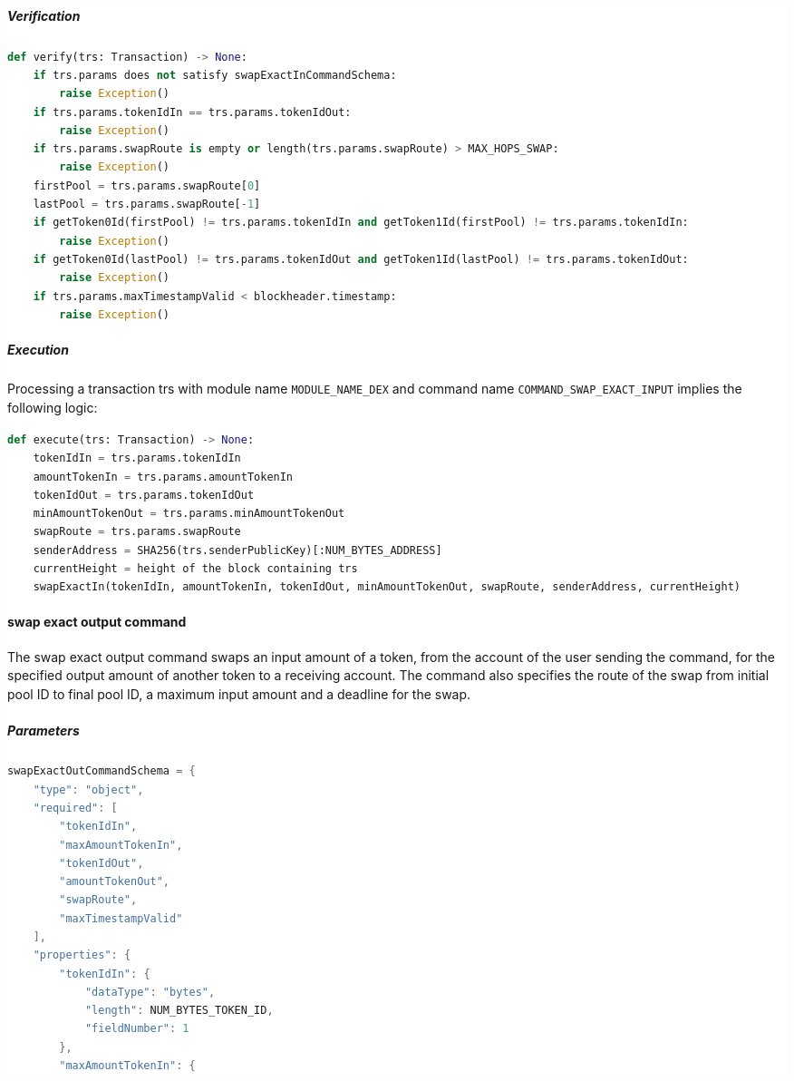 ##### Verification

```python
def verify(trs: Transaction) -> None:
    if trs.params does not satisfy swapExactInCommandSchema:
        raise Exception()
    if trs.params.tokenIdIn == trs.params.tokenIdOut:
        raise Exception()
    if trs.params.swapRoute is empty or length(trs.params.swapRoute) > MAX_HOPS_SWAP:
        raise Exception()
    firstPool = trs.params.swapRoute[0]
    lastPool = trs.params.swapRoute[-1]
    if getToken0Id(firstPool) != trs.params.tokenIdIn and getToken1Id(firstPool) != trs.params.tokenIdIn:
        raise Exception()
    if getToken0Id(lastPool) != trs.params.tokenIdOut and getToken1Id(lastPool) != trs.params.tokenIdOut:
        raise Exception()
    if trs.params.maxTimestampValid < blockheader.timestamp:
        raise Exception()
```

##### Execution

Processing a transaction trs with module name `MODULE_NAME_DEX` and command name `COMMAND_SWAP_EXACT_INPUT` implies the following logic:

```python
def execute(trs: Transaction) -> None:
    tokenIdIn = trs.params.tokenIdIn
    amountTokenIn = trs.params.amountTokenIn
    tokenIdOut = trs.params.tokenIdOut
    minAmountTokenOut = trs.params.minAmountTokenOut
    swapRoute = trs.params.swapRoute
    senderAddress = SHA256(trs.senderPublicKey)[:NUM_BYTES_ADDRESS]
    currentHeight = height of the block containing trs
    swapExactIn(tokenIdIn, amountTokenIn, tokenIdOut, minAmountTokenOut, swapRoute, senderAddress, currentHeight)
```

#### swap exact output command

The swap exact output command swaps an input amount of a token, from the account of the user sending the command, for the specified output amount of another token to a receiving account. The command also specifies the route of the swap from initial pool ID to final pool ID, a maximum input amount and a deadline for the swap.

##### Parameters

```java
swapExactOutCommandSchema = {
    "type": "object",
    "required": [
        "tokenIdIn",
        "maxAmountTokenIn",
        "tokenIdOut",
        "amountTokenOut",
        "swapRoute",
        "maxTimestampValid"
    ],
    "properties": {
        "tokenIdIn": {
            "dataType": "bytes",
            "length": NUM_BYTES_TOKEN_ID,
            "fieldNumber": 1
        },
        "maxAmountTokenIn": {
```

[dexmodule]: https://github.com/LiskHQ/lisk-dex-specs/blob/main/specifications/0001.md
[dexmoduleappendix]: https://github.com/LiskHQ/lisk-dex-specs/blob/main/specifications/0001.md#appendix
[uniswapv3whitepaper]: https://uniswap.org/whitepaper-v3.pdf
[tokenidlip]: https://github.com/LiskHQ/lips/blob/main/proposals/lip-0051.md#token-identification
[swapuniswap]: https://github.com/Uniswap/v3-core/blob/c05a0e2c8c08c460fb4d05cfdda30b3ad8deeaac/contracts/UniswapV3Pool.sol#L596